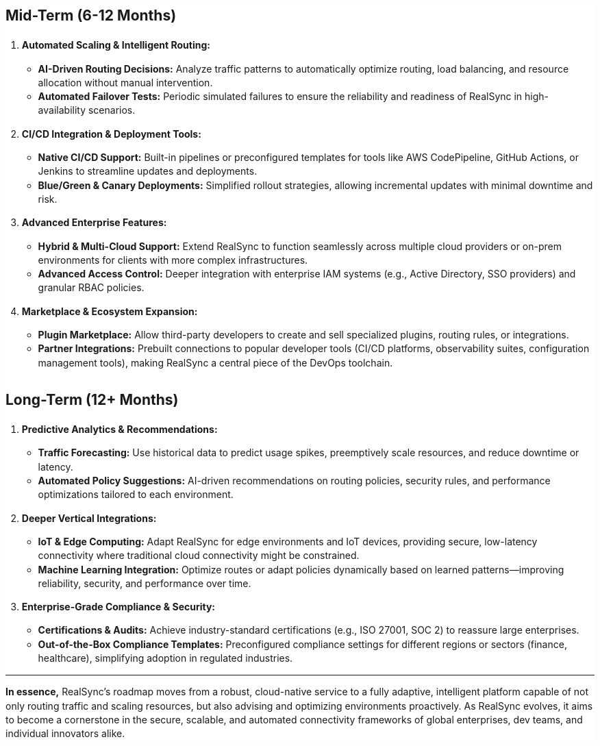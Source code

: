 ## Mid-Term (6-12 Months)

1. **Automated Scaling & Intelligent Routing:**
   - **AI-Driven Routing Decisions:** Analyze traffic patterns to automatically optimize routing, load balancing, and resource allocation without manual intervention.
   - **Automated Failover Tests:** Periodic simulated failures to ensure the reliability and readiness of RealSync in high-availability scenarios.

2. **CI/CD Integration & Deployment Tools:**
   - **Native CI/CD Support:** Built-in pipelines or preconfigured templates for tools like AWS CodePipeline, GitHub Actions, or Jenkins to streamline updates and deployments.
   - **Blue/Green & Canary Deployments:** Simplified rollout strategies, allowing incremental updates with minimal downtime and risk.

3. **Advanced Enterprise Features:**
   - **Hybrid & Multi-Cloud Support:** Extend RealSync to function seamlessly across multiple cloud providers or on-prem environments for clients with more complex infrastructures.
   - **Advanced Access Control:** Deeper integration with enterprise IAM systems (e.g., Active Directory, SSO providers) and granular RBAC policies.

4. **Marketplace & Ecosystem Expansion:**
   - **Plugin Marketplace:** Allow third-party developers to create and sell specialized plugins, routing rules, or integrations.
   - **Partner Integrations:** Prebuilt connections to popular developer tools (CI/CD platforms, observability suites, configuration management tools), making RealSync a central piece of the DevOps toolchain.

## Long-Term (12+ Months)

1. **Predictive Analytics & Recommendations:**
   - **Traffic Forecasting:** Use historical data to predict usage spikes, preemptively scale resources, and reduce downtime or latency.
   - **Automated Policy Suggestions:** AI-driven recommendations on routing policies, security rules, and performance optimizations tailored to each environment.

2. **Deeper Vertical Integrations:**
   - **IoT & Edge Computing:** Adapt RealSync for edge environments and IoT devices, providing secure, low-latency connectivity where traditional cloud connectivity might be constrained.
   - **Machine Learning Integration:** Optimize routes or adapt policies dynamically based on learned patterns—improving reliability, security, and performance over time.

3. **Enterprise-Grade Compliance & Security:**
   - **Certifications & Audits:** Achieve industry-standard certifications (e.g., ISO 27001, SOC 2) to reassure large enterprises.  
   - **Out-of-the-Box Compliance Templates:** Preconfigured compliance settings for different regions or sectors (finance, healthcare), simplifying adoption in regulated industries.

---

**In essence,** RealSync’s roadmap moves from a robust, cloud-native service to a fully adaptive, intelligent platform capable of not only routing traffic and scaling resources, but also advising and optimizing environments proactively. As RealSync evolves, it aims to become a cornerstone in the secure, scalable, and automated connectivity frameworks of global enterprises, dev teams, and individual innovators alike.
